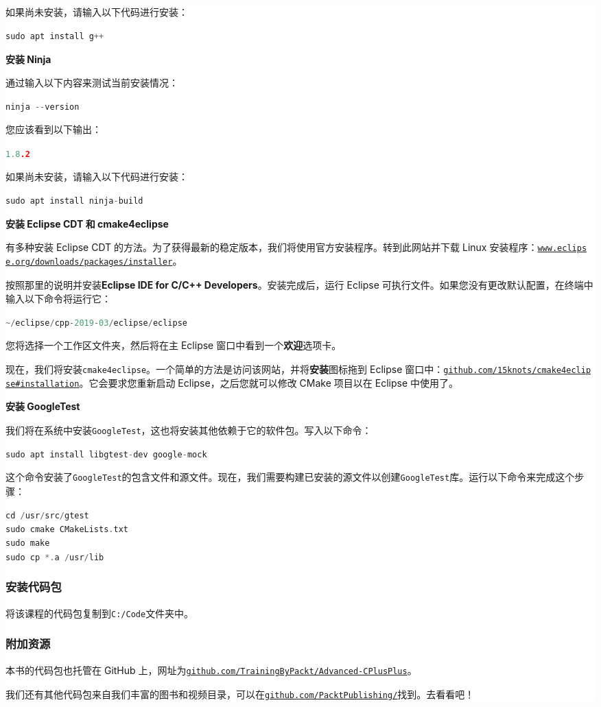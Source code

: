 如果尚未安装，请输入以下代码进行安装：

```cpp
sudo apt install g++
```

**安装 Ninja**

通过输入以下内容来测试当前安装情况：

```cpp
ninja --version
```

您应该看到以下输出：

```cpp
1.8.2
```

如果尚未安装，请输入以下代码进行安装：

```cpp
sudo apt install ninja-build
```

**安装 Eclipse CDT 和 cmake4eclipse**

有多种安装 Eclipse CDT 的方法。为了获得最新的稳定版本，我们将使用官方安装程序。转到此网站并下载 Linux 安装程序：[`www.eclipse.org/downloads/packages/installer`](https://www.eclipse.org/downloads/packages/installer)。

按照那里的说明并安装**Eclipse IDE for C/C++ Developers**。安装完成后，运行 Eclipse 可执行文件。如果您没有更改默认配置，在终端中输入以下命令将运行它：

```cpp
~/eclipse/cpp-2019-03/eclipse/eclipse
```

您将选择一个工作区文件夹，然后将在主 Eclipse 窗口中看到一个**欢迎**选项卡。

现在，我们将安装`cmake4eclipse`。一个简单的方法是访问该网站，并将**安装**图标拖到 Eclipse 窗口中：[`github.com/15knots/cmake4eclipse#installation`](https://github.com/15knots/cmake4eclipse#installation)。它会要求您重新启动 Eclipse，之后您就可以修改 CMake 项目以在 Eclipse 中使用了。

**安装 GoogleTest**

我们将在系统中安装`GoogleTest`，这也将安装其他依赖于它的软件包。写入以下命令：

```cpp
sudo apt install libgtest-dev google-mock
```

这个命令安装了`GoogleTest`的包含文件和源文件。现在，我们需要构建已安装的源文件以创建`GoogleTest`库。运行以下命令来完成这个步骤：

```cpp
cd /usr/src/gtest
sudo cmake CMakeLists.txt
sudo make
sudo cp *.a /usr/lib
```

### 安装代码包

将该课程的代码包复制到`C:/Code`文件夹中。

### 附加资源

本书的代码包也托管在 GitHub 上，网址为[`github.com/TrainingByPackt/Advanced-CPlusPlus`](https://github.com/TrainingByPackt/Advanced-CPlusPlus)。

我们还有其他代码包来自我们丰富的图书和视频目录，可以在[`github.com/PacktPublishing/`](https://github.com/PacktPublishing/)找到。去看看吧！
